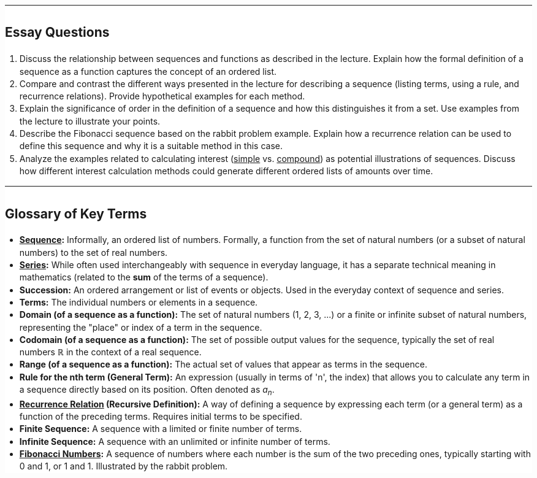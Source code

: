 
---

## Essay Questions

1. Discuss the relationship between sequences and functions as described in the lecture. Explain how the formal definition of a sequence as a function captures the concept of an ordered list.
2. Compare and contrast the different ways presented in the lecture for describing a sequence (listing terms, using a rule, and recurrence relations). Provide hypothetical examples for each method.
3. Explain the significance of order in the definition of a sequence and how this distinguishes it from a set. Use examples from the lecture to illustrate your points.
4. Describe the Fibonacci sequence based on the rabbit problem example. Explain how a recurrence relation can be used to define this sequence and why it is a suitable method in this case.
5. Analyze the examples related to calculating interest ([simple](https://en.wikipedia.org/wiki/Simple_interest) vs. [compound](https://en.wikipedia.org/wiki/Compound_interest)) as potential illustrations of sequences. Discuss how different interest calculation methods could generate different ordered lists of amounts over time.

---

## Glossary of Key Terms

* **[Sequence](https://en.wikipedia.org/wiki/Sequence):** Informally, an ordered list of numbers. Formally, a function from the set of natural numbers (or a subset of natural numbers) to the set of real numbers.
* **[Series](https://en.wikipedia.org/wiki/Series_%28mathematics%29):** While often used interchangeably with sequence in everyday language, it has a separate technical meaning in mathematics (related to the **sum** of the terms of a sequence).
* **Succession:** An ordered arrangement or list of events or objects. Used in the everyday context of sequence and series.
* **Terms:** The individual numbers or elements in a sequence.
* **Domain (of a sequence as a function):** The set of natural numbers (1, 2, 3, ...) or a finite or infinite subset of natural numbers, representing the "place" or index of a term in the sequence.
* **Codomain (of a sequence as a function):** The set of possible output values for the sequence, typically the set of real numbers $\mathbb{R}$ in the context of a real sequence.
* **Range (of a sequence as a function):** The actual set of values that appear as terms in the sequence.
* **Rule for the nth term (General Term):** An expression (usually in terms of 'n', the index) that allows you to calculate any term in a sequence directly based on its position. Often denoted as $a_n$.
* **[Recurrence Relation](https://en.wikipedia.org/wiki/Recurrence_relation) (Recursive Definition):** A way of defining a sequence by expressing each term (or a general term) as a function of the preceding terms. Requires initial terms to be specified.
* **Finite Sequence:** A sequence with a limited or finite number of terms.
* **Infinite Sequence:** A sequence with an unlimited or infinite number of terms.
* **[Fibonacci Numbers](https://en.wikipedia.org/wiki/Fibonacci_number):** A sequence of numbers where each number is the sum of the two preceding ones, typically starting with 0 and 1, or 1 and 1. Illustrated by the rabbit problem.



